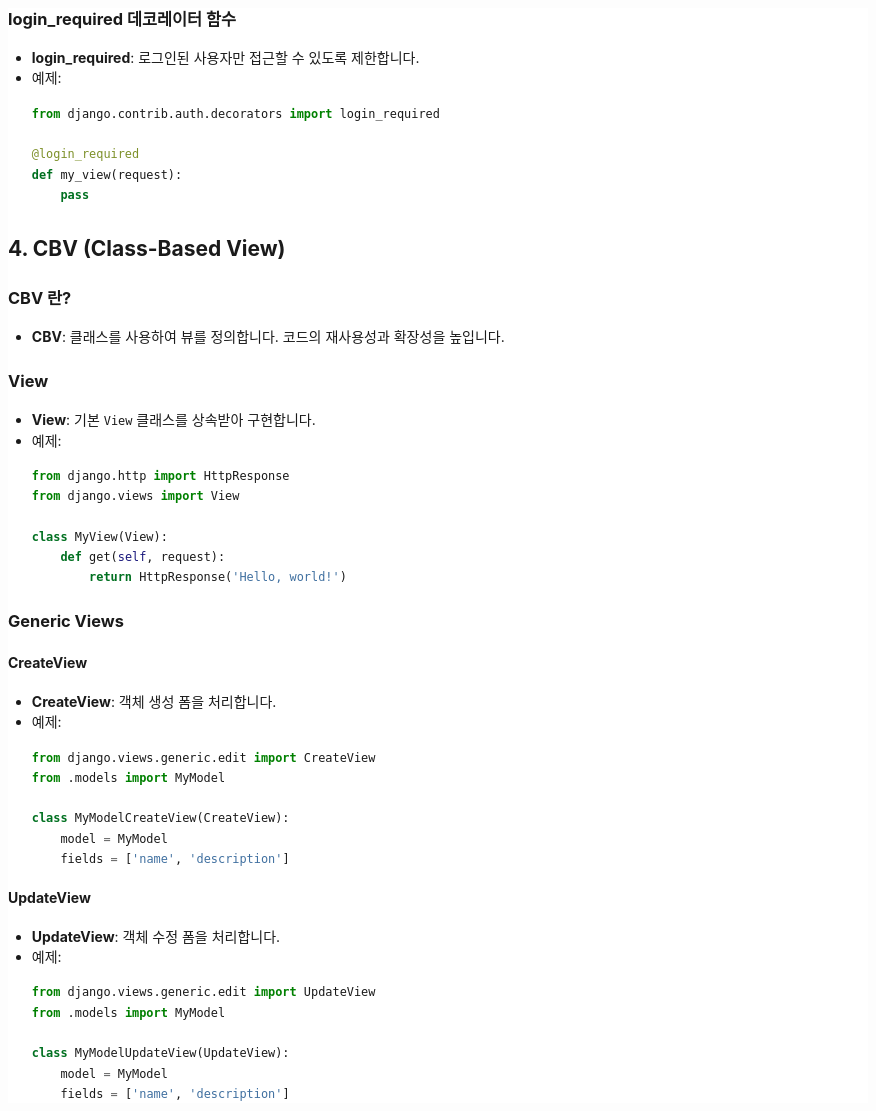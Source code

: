 ### login_required 데코레이터 함수
- **login_required**: 로그인된 사용자만 접근할 수 있도록 제한합니다.
- 예제:
  ```python
  from django.contrib.auth.decorators import login_required

  @login_required
  def my_view(request):
      pass
  ```

## 4. CBV (Class-Based View)

### CBV 란?
- **CBV**: 클래스를 사용하여 뷰를 정의합니다. 코드의 재사용성과 확장성을 높입니다.

### View
- **View**: 기본 `View` 클래스를 상속받아 구현합니다.
- 예제:
  ```python
  from django.http import HttpResponse
  from django.views import View

  class MyView(View):
      def get(self, request):
          return HttpResponse('Hello, world!')
  ```

### Generic Views

#### CreateView
- **CreateView**: 객체 생성 폼을 처리합니다.
- 예제:
  ```python
  from django.views.generic.edit import CreateView
  from .models import MyModel

  class MyModelCreateView(CreateView):
      model = MyModel
      fields = ['name', 'description']
  ```

#### UpdateView
- **UpdateView**: 객체 수정 폼을 처리합니다.
- 예제:
  ```python
  from django.views.generic.edit import UpdateView
  from .models import MyModel

  class MyModelUpdateView(UpdateView):
      model = MyModel
      fields = ['name', 'description']
  ```
